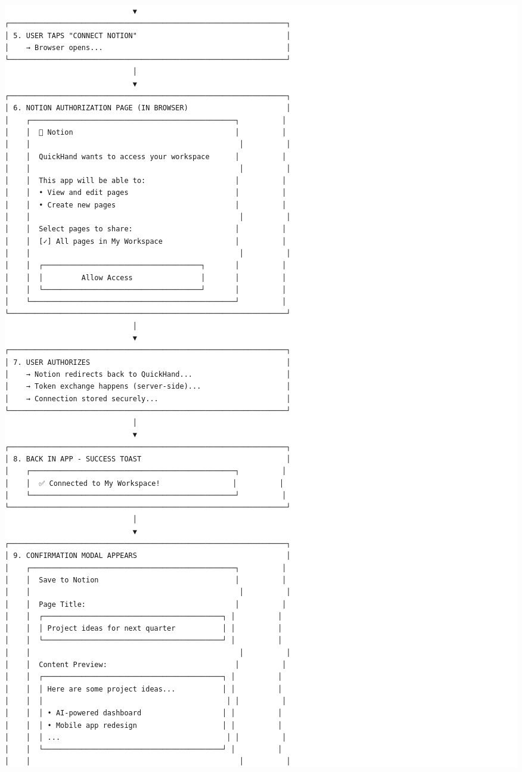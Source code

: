```
                              ▼
┌─────────────────────────────────────────────────────────────────┐
│ 5. USER TAPS "CONNECT NOTION"                                   │
│    → Browser opens...                                           │
└─────────────────────────────────────────────────────────────────┘
                              │
                              ▼
┌─────────────────────────────────────────────────────────────────┐
│ 6. NOTION AUTHORIZATION PAGE (IN BROWSER)                       │
│    ┌────────────────────────────────────────────────┐          │
│    │  🧠 Notion                                      │          │
│    │                                                 │          │
│    │  QuickHand wants to access your workspace      │          │
│    │                                                 │          │
│    │  This app will be able to:                     │          │
│    │  • View and edit pages                         │          │
│    │  • Create new pages                            │          │
│    │                                                 │          │
│    │  Select pages to share:                        │          │
│    │  [✓] All pages in My Workspace                 │          │
│    │                                                 │          │
│    │  ┌─────────────────────────────────────┐       │          │
│    │  │         Allow Access                │       │          │
│    │  └─────────────────────────────────────┘       │          │
│    └────────────────────────────────────────────────┘          │
└─────────────────────────────────────────────────────────────────┘
                              │
                              ▼
┌─────────────────────────────────────────────────────────────────┐
│ 7. USER AUTHORIZES                                              │
│    → Notion redirects back to QuickHand...                      │
│    → Token exchange happens (server-side)...                    │
│    → Connection stored securely...                              │
└─────────────────────────────────────────────────────────────────┘
                              │
                              ▼
┌─────────────────────────────────────────────────────────────────┐
│ 8. BACK IN APP - SUCCESS TOAST                                  │
│    ┌────────────────────────────────────────────────┐          │
│    │  ✅ Connected to My Workspace!                 │          │
│    └────────────────────────────────────────────────┘          │
└─────────────────────────────────────────────────────────────────┘
                              │
                              ▼
┌─────────────────────────────────────────────────────────────────┐
│ 9. CONFIRMATION MODAL APPEARS                                   │
│    ┌────────────────────────────────────────────────┐          │
│    │  Save to Notion                                │          │
│    │                                                 │          │
│    │  Page Title:                                   │          │
│    │  ┌──────────────────────────────────────────┐ │          │
│    │  │ Project ideas for next quarter           │ │          │
│    │  └──────────────────────────────────────────┘ │          │
│    │                                                 │          │
│    │  Content Preview:                              │          │
│    │  ┌──────────────────────────────────────────┐ │          │
│    │  │ Here are some project ideas...           │ │          │
│    │  │                                           │ │          │
│    │  │ • AI-powered dashboard                   │ │          │
│    │  │ • Mobile app redesign                    │ │          │
│    │  │ ...                                       │ │          │
│    │  └──────────────────────────────────────────┘ │          │
│    │                                                 │          │
```